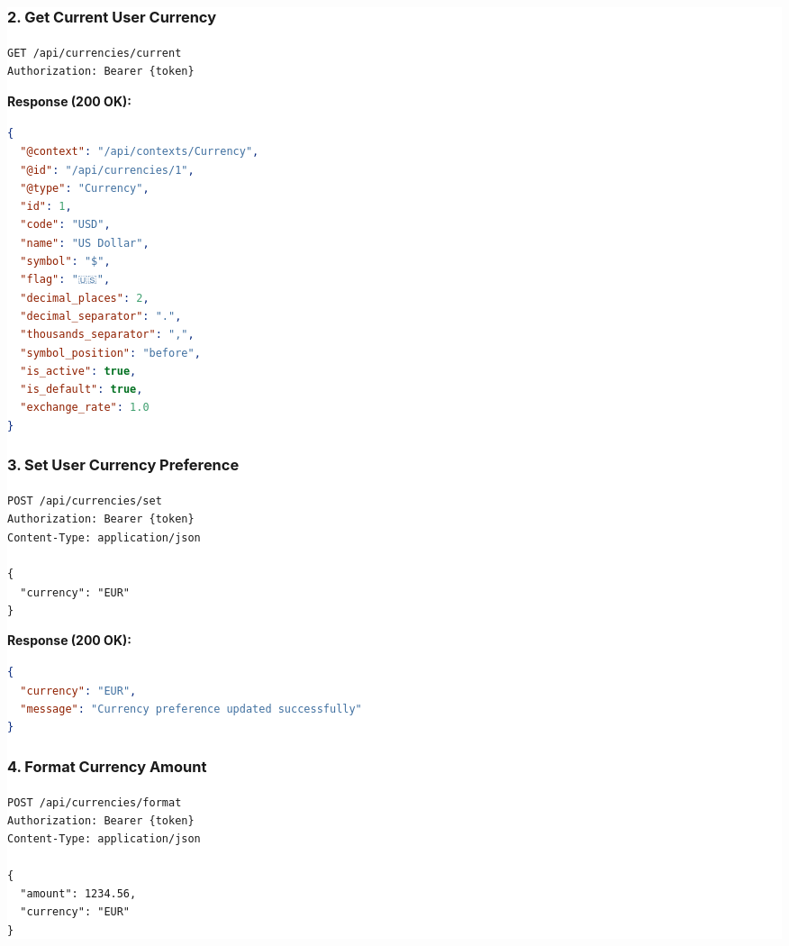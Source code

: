 ### 2. Get Current User Currency
```http
GET /api/currencies/current
Authorization: Bearer {token}
```

**Response (200 OK):**
```json
{
  "@context": "/api/contexts/Currency",
  "@id": "/api/currencies/1",
  "@type": "Currency",
  "id": 1,
  "code": "USD",
  "name": "US Dollar",
  "symbol": "$",
  "flag": "🇺🇸",
  "decimal_places": 2,
  "decimal_separator": ".",
  "thousands_separator": ",",
  "symbol_position": "before",
  "is_active": true,
  "is_default": true,
  "exchange_rate": 1.0
}
```

### 3. Set User Currency Preference
```http
POST /api/currencies/set
Authorization: Bearer {token}
Content-Type: application/json

{
  "currency": "EUR"
}
```

**Response (200 OK):**
```json
{
  "currency": "EUR",
  "message": "Currency preference updated successfully"
}
```

### 4. Format Currency Amount
```http
POST /api/currencies/format
Authorization: Bearer {token}
Content-Type: application/json

{
  "amount": 1234.56,
  "currency": "EUR"
}
```
